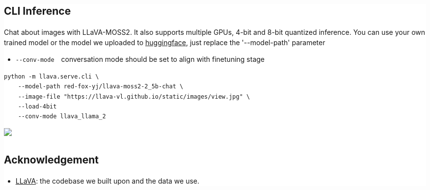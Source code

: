 ## CLI Inference

Chat about images with LLaVA-MOSS2. It also supports multiple GPUs, 4-bit and 8-bit quantized inference. You can use your own trained model or the model we uploaded to [huggingface](https://huggingface.co/red-fox-yj/llava-moss2-2_5b-chat/tree/main), just replace the '--model-path' parameter

* `--conv-mode`　conversation mode should be set to align with finetuning stage

```Shell
python -m llava.serve.cli \
    --model-path red-fox-yj/llava-moss2-2_5b-chat \
    --image-file "https://llava-vl.github.io/static/images/view.jpg" \
    --load-4bit
    --conv-mode llava_llama_2
```

<img src="images/demo_cli.gif" width="70%">

## Acknowledgement

- [LLaVA](https://github.com/haotian-liu/LLaVA): the codebase we built upon and the data we use.
